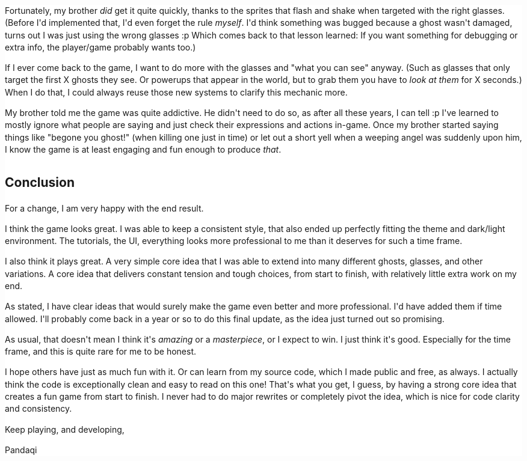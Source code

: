 Fortunately, my brother _did_ get it quite quickly, thanks to the sprites that flash and shake when targeted with the right glasses. (Before I'd implemented that, I'd even forget the rule _myself_. I'd think something was bugged because a ghost wasn't damaged, turns out I was just using the wrong glasses :p Which comes back to that lesson learned: If you want something for debugging or extra info, the player/game probably wants too.)

If I ever come back to the game, I want to do more with the glasses and "what you can see" anyway. (Such as glasses that only target the first X ghosts they see. Or powerups that appear in the world, but to grab them you have to _look at them_ for X seconds.) When I do that, I could always reuse those new systems to clarify this mechanic more.

My brother told me the game was quite addictive. He didn't need to do so, as after all these years, I can tell :p I've learned to mostly ignore what people are saying and just check their expressions and actions in-game. Once my brother started saying things like "begone you ghost!" (when killing one just in time) or let out a short yell when a weeping angel was suddenly upon him, I know the game is at least engaging and fun enough to produce _that_.

## Conclusion

For a change, I am very happy with the end result. 

I think the game looks great. I was able to keep a consistent style, that also ended up perfectly fitting the theme and dark/light environment. The tutorials, the UI, everything looks more professional to me than it deserves for such a time frame.

I also think it plays great. A very simple core idea that I was able to extend into many different ghosts, glasses, and other variations. A core idea that delivers constant tension and tough choices, from start to finish, with relatively little extra work on my end.

As stated, I have clear ideas that would surely make the game even better and more professional. I'd have added them if time allowed. I'll probably come back in a year or so to do this final update, as the idea just turned out so promising.

As usual, that doesn't mean I think it's _amazing_ or a _masterpiece_, or I expect to win. I just think it's good. Especially for the time frame, and this is quite rare for me to be honest.

I hope others have just as much fun with it. Or can learn from my source code, which I made public and free, as always. I actually think the code is exceptionally clean and easy to read on this one! That's what you get, I guess, by having a strong core idea that creates a fun game from start to finish. I never had to do major rewrites or completely pivot the idea, which is nice for code clarity and consistency.

Keep playing, and developing,

Pandaqi

